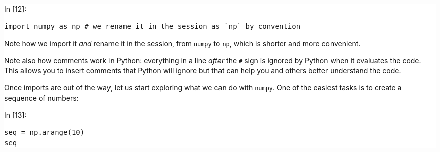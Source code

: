 </div>
</div>
</div>
<div class="cell border-box-sizing code_cell rendered">
<div class="input">
<div class="prompt input_prompt">In&nbsp;[12]:</div>
<div class="inner_cell">
    <div class="input_area">
<div class=" highlight hl-ipython2"><pre><span class="kn">import</span> <span class="nn">numpy</span> <span class="kn">as</span> <span class="nn">np</span> <span class="c1"># we rename it in the session as `np` by convention</span>
</pre></div>

</div>
</div>
</div>

</div>
<div class="cell border-box-sizing text_cell rendered">
<div class="prompt input_prompt">
</div>
<div class="inner_cell">
<div class="text_cell_render border-box-sizing rendered_html">
<p>Note how we import it <em>and</em> rename it in the session, from <code>numpy</code> to <code>np</code>, which is shorter and more convenient.</p>
<p>Note also how comments work in Python: everything in a line <em>after</em> the <code>#</code> sign is ignored by Python when it evaluates the code. This allows you to insert comments that Python will ignore but that can help you and others better understand the code.</p>

</div>
</div>
</div>
<div class="cell border-box-sizing text_cell rendered">
<div class="prompt input_prompt">
</div>
<div class="inner_cell">
<div class="text_cell_render border-box-sizing rendered_html">
<p>Once imports are out of the way, let us start exploring what we can do with <code>numpy</code>. One of the easiest tasks is to create a sequence of numbers:</p>

</div>
</div>
</div>
<div class="cell border-box-sizing code_cell rendered">
<div class="input">
<div class="prompt input_prompt">In&nbsp;[13]:</div>
<div class="inner_cell">
    <div class="input_area">
<div class=" highlight hl-ipython2"><pre><span class="n">seq</span> <span class="o">=</span> <span class="n">np</span><span class="o">.</span><span class="n">arange</span><span class="p">(</span><span class="mi">10</span><span class="p">)</span>
<span class="n">seq</span>
</pre></div>
